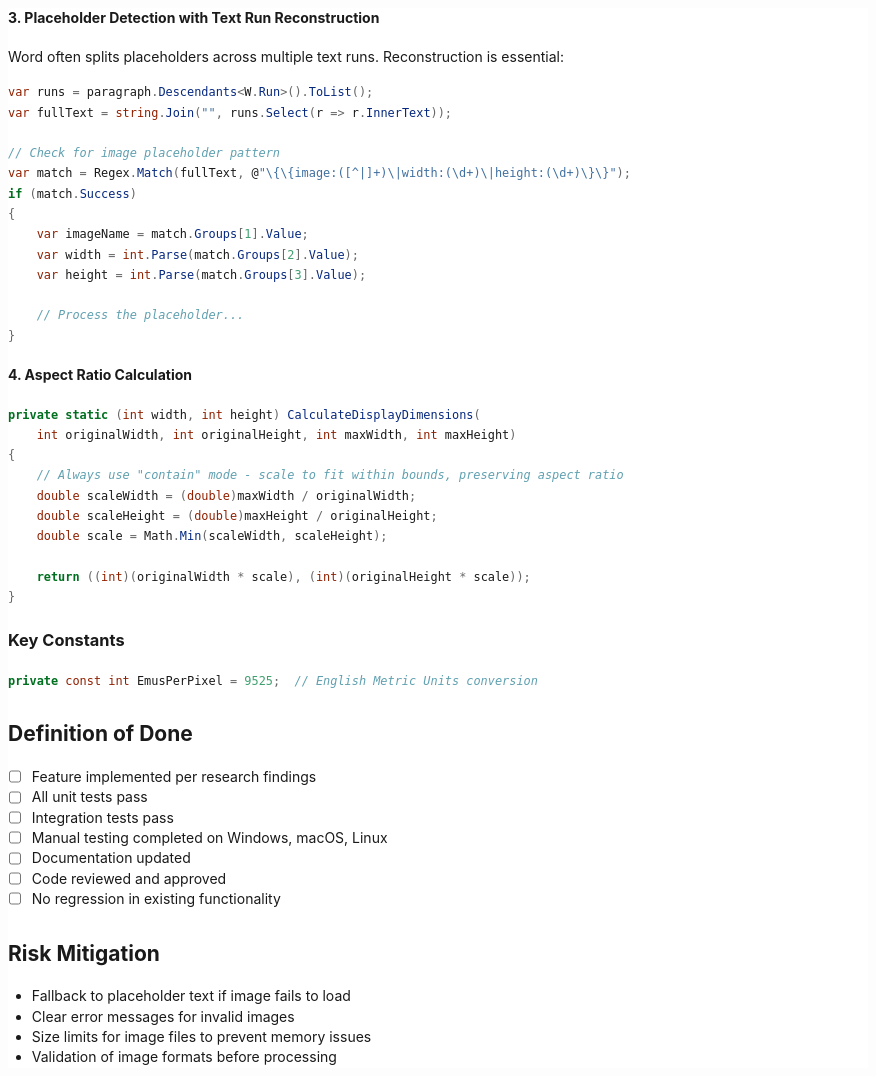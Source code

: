 #### 3. Placeholder Detection with Text Run Reconstruction
Word often splits placeholders across multiple text runs. Reconstruction is essential:

```csharp
var runs = paragraph.Descendants<W.Run>().ToList();
var fullText = string.Join("", runs.Select(r => r.InnerText));

// Check for image placeholder pattern
var match = Regex.Match(fullText, @"\{\{image:([^|]+)\|width:(\d+)\|height:(\d+)\}\}");
if (match.Success)
{
    var imageName = match.Groups[1].Value;
    var width = int.Parse(match.Groups[2].Value);
    var height = int.Parse(match.Groups[3].Value);
    
    // Process the placeholder...
}
```

#### 4. Aspect Ratio Calculation
```csharp
private static (int width, int height) CalculateDisplayDimensions(
    int originalWidth, int originalHeight, int maxWidth, int maxHeight)
{
    // Always use "contain" mode - scale to fit within bounds, preserving aspect ratio
    double scaleWidth = (double)maxWidth / originalWidth;
    double scaleHeight = (double)maxHeight / originalHeight;
    double scale = Math.Min(scaleWidth, scaleHeight);
    
    return ((int)(originalWidth * scale), (int)(originalHeight * scale));
}
```

### Key Constants
```csharp
private const int EmusPerPixel = 9525;  // English Metric Units conversion
```

## Definition of Done
- [ ] Feature implemented per research findings
- [ ] All unit tests pass
- [ ] Integration tests pass
- [ ] Manual testing completed on Windows, macOS, Linux
- [ ] Documentation updated
- [ ] Code reviewed and approved
- [ ] No regression in existing functionality

## Risk Mitigation
- Fallback to placeholder text if image fails to load
- Clear error messages for invalid images
- Size limits for image files to prevent memory issues
- Validation of image formats before processing
